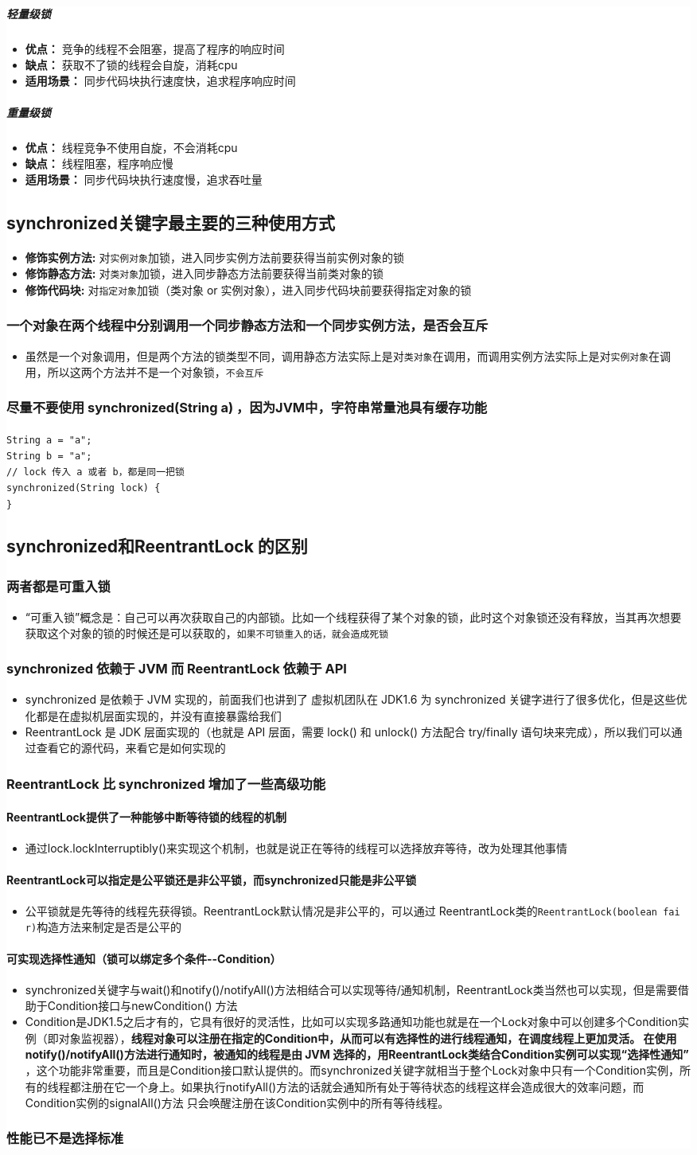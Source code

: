 ##### 轻量级锁
- **优点：** 竞争的线程不会阻塞，提高了程序的响应时间
- **缺点：** 获取不了锁的线程会自旋，消耗cpu
- **适用场景：** 同步代码块执行速度快，追求程序响应时间

##### 重量级锁
- **优点：** 线程竞争不使用自旋，不会消耗cpu
- **缺点：** 线程阻塞，程序响应慢
- **适用场景：** 同步代码块执行速度慢，追求吞吐量

## synchronized关键字最主要的三种使用方式
- **修饰实例方法:** 对`实例对象`加锁，进入同步实例方法前要获得当前实例对象的锁
- **修饰静态方法:** 对`类对象`加锁，进入同步静态方法前要获得当前类对象的锁
- **修饰代码块:** 对`指定对象`加锁（类对象 or 实例对象），进入同步代码块前要获得指定对象的锁

### 一个对象在两个线程中分别调用一个同步静态方法和一个同步实例方法，是否会互斥
- 虽然是一个对象调用，但是两个方法的锁类型不同，调用静态方法实际上是对`类对象`在调用，而调用实例方法实际上是对`实例对象`在调用，所以这两个方法并不是一个对象锁，`不会互斥`

### 尽量不要使用 synchronized(String a) ，因为JVM中，字符串常量池具有缓存功能

    String a = "a";
    String b = "a";
    // lock 传入 a 或者 b，都是同一把锁
    synchronized(String lock) {
    }

##  synchronized和ReentrantLock 的区别
### 两者都是可重入锁
- “可重入锁”概念是：自己可以再次获取自己的内部锁。比如一个线程获得了某个对象的锁，此时这个对象锁还没有释放，当其再次想要获取这个对象的锁的时候还是可以获取的，`如果不可锁重入的话，就会造成死锁`

### synchronized 依赖于 JVM 而 ReentrantLock 依赖于 API
- synchronized 是依赖于 JVM 实现的，前面我们也讲到了 虚拟机团队在 JDK1.6 为 synchronized 关键字进行了很多优化，但是这些优化都是在虚拟机层面实现的，并没有直接暴露给我们
- ReentrantLock 是 JDK 层面实现的（也就是 API 层面，需要 lock() 和 unlock() 方法配合 try/finally 语句块来完成），所以我们可以通过查看它的源代码，来看它是如何实现的

### ReentrantLock 比 synchronized 增加了一些高级功能
#### ReentrantLock提供了一种能够中断等待锁的线程的机制
- 通过lock.lockInterruptibly()来实现这个机制，也就是说正在等待的线程可以选择放弃等待，改为处理其他事情

#### ReentrantLock可以指定是公平锁还是非公平锁，而synchronized只能是非公平锁
- 公平锁就是先等待的线程先获得锁。ReentrantLock默认情况是非公平的，可以通过 ReentrantLock类的`ReentrantLock(boolean fair)`构造方法来制定是否是公平的

#### 可实现选择性通知（锁可以绑定多个条件--Condition）
- synchronized关键字与wait()和notify()/notifyAll()方法相结合可以实现等待/通知机制，ReentrantLock类当然也可以实现，但是需要借助于Condition接口与newCondition() 方法
- Condition是JDK1.5之后才有的，它具有很好的灵活性，比如可以实现多路通知功能也就是在一个Lock对象中可以创建多个Condition实例（即对象监视器），**线程对象可以注册在指定的Condition中，从而可以有选择性的进行线程通知，在调度线程上更加灵活。 在使用notify()/notifyAll()方法进行通知时，被通知的线程是由 JVM 选择的，用ReentrantLock类结合Condition实例可以实现“选择性通知”** ，这个功能非常重要，而且是Condition接口默认提供的。而synchronized关键字就相当于整个Lock对象中只有一个Condition实例，所有的线程都注册在它一个身上。如果执行notifyAll()方法的话就会通知所有处于等待状态的线程这样会造成很大的效率问题，而Condition实例的signalAll()方法 只会唤醒注册在该Condition实例中的所有等待线程。

###  性能已不是选择标准